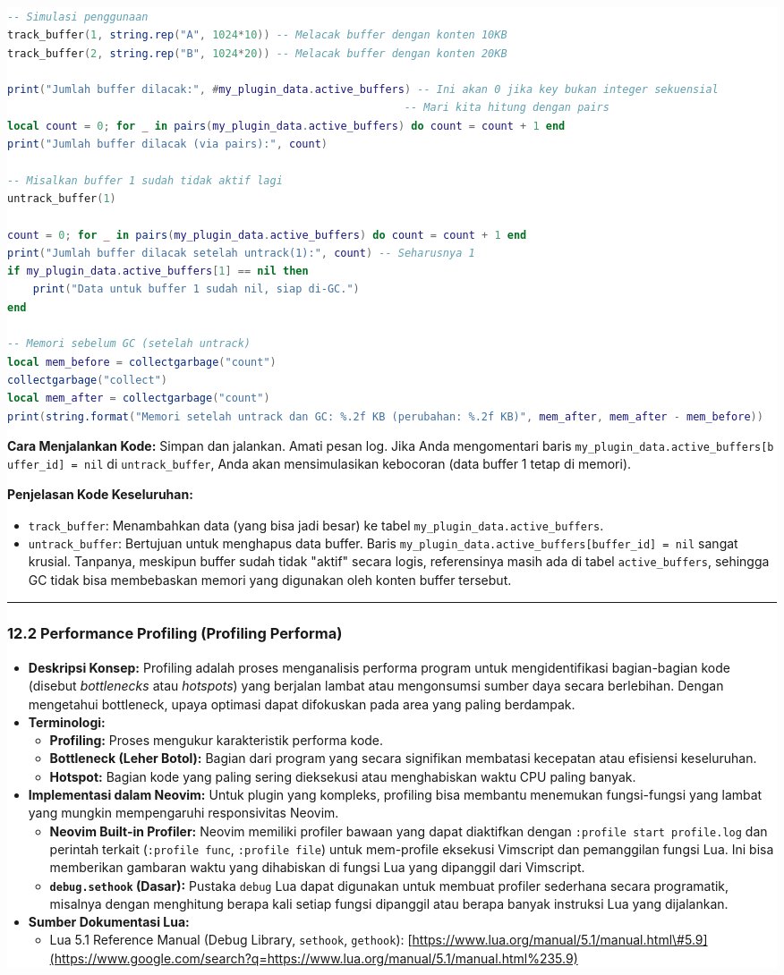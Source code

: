 ```lua
-- Simulasi penggunaan
track_buffer(1, string.rep("A", 1024*10)) -- Melacak buffer dengan konten 10KB
track_buffer(2, string.rep("B", 1024*20)) -- Melacak buffer dengan konten 20KB

print("Jumlah buffer dilacak:", #my_plugin_data.active_buffers) -- Ini akan 0 jika key bukan integer sekuensial
                                                              -- Mari kita hitung dengan pairs
local count = 0; for _ in pairs(my_plugin_data.active_buffers) do count = count + 1 end
print("Jumlah buffer dilacak (via pairs):", count)

-- Misalkan buffer 1 sudah tidak aktif lagi
untrack_buffer(1)

count = 0; for _ in pairs(my_plugin_data.active_buffers) do count = count + 1 end
print("Jumlah buffer dilacak setelah untrack(1):", count) -- Seharusnya 1
if my_plugin_data.active_buffers[1] == nil then
    print("Data untuk buffer 1 sudah nil, siap di-GC.")
end

-- Memori sebelum GC (setelah untrack)
local mem_before = collectgarbage("count")
collectgarbage("collect")
local mem_after = collectgarbage("count")
print(string.format("Memori setelah untrack dan GC: %.2f KB (perubahan: %.2f KB)", mem_after, mem_after - mem_before))
```

**Cara Menjalankan Kode:**
Simpan dan jalankan. Amati pesan log. Jika Anda mengomentari baris `my_plugin_data.active_buffers[buffer_id] = nil` di `untrack_buffer`, Anda akan mensimulasikan kebocoran (data buffer 1 tetap di memori).

**Penjelasan Kode Keseluruhan:**

- `track_buffer`: Menambahkan data (yang bisa jadi besar) ke tabel `my_plugin_data.active_buffers`.
- `untrack_buffer`: Bertujuan untuk menghapus data buffer. Baris `my_plugin_data.active_buffers[buffer_id] = nil` sangat krusial. Tanpanya, meskipun buffer sudah tidak "aktif" secara logis, referensinya masih ada di tabel `active_buffers`, sehingga GC tidak bisa membebaskan memori yang digunakan oleh konten buffer tersebut.

---

### 12.2 Performance Profiling (Profiling Performa)

- **Deskripsi Konsep:** Profiling adalah proses menganalisis performa program untuk mengidentifikasi bagian-bagian kode (disebut _bottlenecks_ atau _hotspots_) yang berjalan lambat atau mengonsumsi sumber daya secara berlebihan. Dengan mengetahui bottleneck, upaya optimasi dapat difokuskan pada area yang paling berdampak.
- **Terminologi:**
  - **Profiling:** Proses mengukur karakteristik performa kode.
  - **Bottleneck (Leher Botol):** Bagian dari program yang secara signifikan membatasi kecepatan atau efisiensi keseluruhan.
  - **Hotspot:** Bagian kode yang paling sering dieksekusi atau menghabiskan waktu CPU paling banyak.
- **Implementasi dalam Neovim:** Untuk plugin yang kompleks, profiling bisa membantu menemukan fungsi-fungsi yang lambat yang mungkin mempengaruhi responsivitas Neovim.
  - **Neovim Built-in Profiler:** Neovim memiliki profiler bawaan yang dapat diaktifkan dengan `:profile start profile.log` dan perintah terkait (`:profile func`, `:profile file`) untuk mem-profile eksekusi Vimscript dan pemanggilan fungsi Lua. Ini bisa memberikan gambaran waktu yang dihabiskan di fungsi Lua yang dipanggil dari Vimscript.
  - **`debug.sethook` (Dasar):** Pustaka `debug` Lua dapat digunakan untuk membuat profiler sederhana secara programatik, misalnya dengan menghitung berapa kali setiap fungsi dipanggil atau berapa banyak instruksi Lua yang dijalankan.
- **Sumber Dokumentasi Lua:**
  - Lua 5.1 Reference Manual (Debug Library, `sethook`, `gethook`): [https://www.lua.org/manual/5.1/manual.html\#5.9](https://www.google.com/search?q=https://www.lua.org/manual/5.1/manual.html%235.9)

[5]: ../../../../../../../README.md
[4]: ../13-unit-testing-dengan-busted/README.md
[3]: ../11-plugin-structure-standards/README.md
[2]: ../../../../../README.md
[1]: ../../README.md
